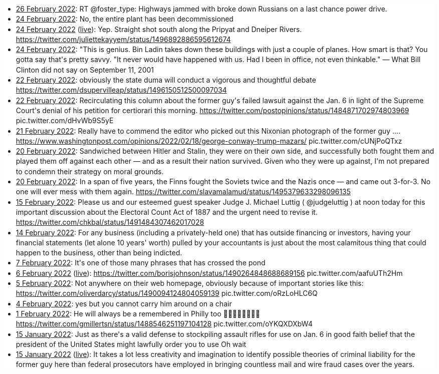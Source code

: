 * [26 February 2022](https://web.archive.org/web/20220226162353/https://twitter.com/gtconway3d/status/1497608367401017344): RT @foster_type: Highways jammed with broke down Russians on a last chance power drive.
* [24 February 2022](https://web.archive.org/web/20220224192658/https://twitter.com/gtconway3d/status/1496929570322366471): No, the entire plant has been decommissioned
* [24 February 2022](https://web.archive.org/web/20220224192658/https://twitter.com/gtconway3d/status/1496929570322366471) ([live](https://twitter.com/gtconway3d/status/1496922073913970701)): Yep. Straight shot south along the Pripyat and Dneiper Rivers. https://twitter.com/juliettekayyem/status/1496892886595612674
* [24 February 2022](https://web.archive.org/web/20220224122853/https://twitter.com/gtconway3d/status/1496824411785211905): "This is genius. Bin Ladin takes down these buildings with just a couple of planes. How smart is that? You gotta say that's pretty savvy.  "It never would have happened with us. Had I been in office, not even thinkable."  — What Bill Clinton  did not say on September 11, 2001
* [22 February 2022](https://web.archive.org/web/20220222155602/https://twitter.com/gtconway3d/status/1496150984271273990): obviously the state duma will conduct a vigorous and thoughtful debate https://twitter.com/dsupervilleap/status/1496150512500097034
* [22 February 2022](https://web.archive.org/web/20220222152823/https://twitter.com/gtconway3d/status/1496144578482688001): Recirculating this column about the former guy's failed lawsuit against the Jan. 6 in light of the Supreme Court's denial of his petition for certiorari this morning.  https://twitter.com/postopinions/status/1484871702974803969  pic.twitter.com/dHvWb9S5yE
* [21 February 2022](https://web.archive.org/web/20220221012520/https://twitter.com/gtconway3d/status/1495570135771496452): Really have to commend the editor who picked out this Nixonian photograph of the former guy ….   https://www.washingtonpost.com/opinions/2022/02/18/george-conway-trump-mazars/  pic.twitter.com/cUNjPoQTxz
* [20 February 2022](https://web.archive.org/web/20220220132504/https://twitter.com/gtconway3d/status/1495387542832750594): Sandwiched between Hitler and Stalin, they were on their own side, and successfully both fought them and played them off against each other — and as a result their nation survived. Given who they were up against, I'm not prepared to condemn their strategy on moral grounds.
* [20 February 2022](https://web.archive.org/web/20220220130547/https://twitter.com/gtconway3d/status/1495382867282698244): In a span of five years, the Finns fought the Soviets twice and the Nazis once — and came out 3-for-3.  No one will ever mess with them again. https://twitter.com/slavamalamud/status/1495379633298096135
* [15 February 2022](https://web.archive.org/web/20220215160226/https://twitter.com/gtconway3d/status/1493616648548503553): Please us and our esteemed guest speaker Judge J. Michael Luttig ( @judgeluttig ) at noon today for this important discussion about the Electoral Count Act of 1887 and the urgent need to revise it. https://twitter.com/chkbal/status/1491484307462017028
* [14 February 2022](https://web.archive.org/web/20220214220354/https://twitter.com/gtconway3d/status/1493345258737971201): For any business (including a privately-held one) that has outside financing or investors, having your financial statements (let alone 10 years' worth) pulled by your accountants is just about the most calamitous thing that could happen to the business, other than being indicted.
* [ 7 February 2022](https://web.archive.org/web/20220207010831/https://twitter.com/gtconway3d/status/1490492628370141195): It's one of those many phrases that has crossed the pond
* [ 6 February 2022](https://web.archive.org/web/20220207010831/https://twitter.com/gtconway3d/status/1490492628370141195) ([live](https://twitter.com/gtconway3d/status/1490267308979273728)): https://twitter.com/borisjohnson/status/1490264848688689156  pic.twitter.com/aafuUTh2Hm
* [ 5 February 2022](https://web.archive.org/web/20220205233250/https://twitter.com/gtconway3d/status/1490106136787402757): Not anywhere on their web homepage, obviously  because of important stories like this:  https://twitter.com/oliverdarcy/status/1490094124804059139  pic.twitter.com/oRzLoHLC6Q
* [ 4 February 2022](https://web.archive.org/web/20220204223509/https://twitter.com/gtconway3d/status/1489729096791867399): yes but you cannot carry him around on a chair
* [ 1 February 2022](https://web.archive.org/web/20220201173451/https://twitter.com/gtconway3d/status/1488566177878396928): He will always be a remembered in Philly too  🦅🦅🦅🦅🦅🦅🦅🦅  https://twitter.com/gmillertsn/status/1488546251197104128  pic.twitter.com/oYKQXDXbW4
* [15 January 2022](https://web.archive.org/web/20220115161802/https://twitter.com/gtconway3d/status/1482386422464192512): Just as there's a valid defense to stockpiling assault rifles for use on Jan. 6 in good faith belief that the president of the United States might lawfully order you to use   Oh wait
* [15 January 2022](https://web.archive.org/web/20220115161802/https://twitter.com/gtconway3d/status/1482386422464192512) ([live](https://twitter.com/gtconway3d/status/1482383461436563461)): It takes a lot less creativity and imagination to identify possible theories of criminal liability for the former guy here than federal prosecutors have employed in bringing countless mail and wire fraud cases over the years.